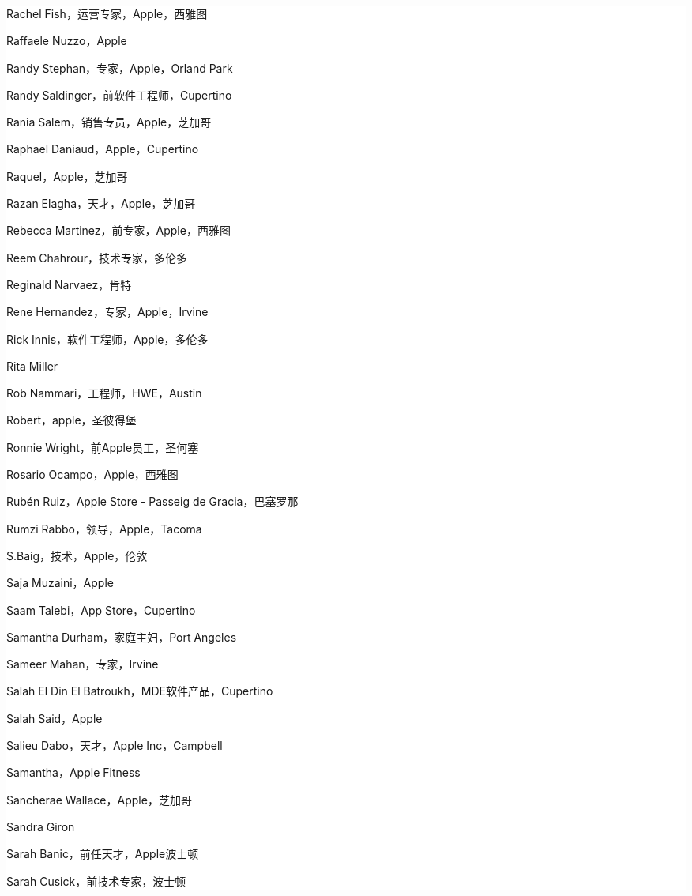 Rachel Fish，运营专家，Apple，西雅图

Raffaele Nuzzo，Apple

Randy Stephan，专家，Apple，Orland Park

Randy Saldinger，前软件工程师，Cupertino

Rania Salem，销售专员，Apple，芝加哥

Raphael Daniaud，Apple，Cupertino

Raquel，Apple，芝加哥

Razan Elagha，天才，Apple，芝加哥

Rebecca Martinez，前专家，Apple，西雅图

Reem Chahrour，技术专家，多伦多

Reginald Narvaez，肯特

Rene Hernandez，专家，Apple，Irvine

Rick Innis，软件工程师，Apple，多伦多

Rita Miller

Rob Nammari，工程师，HWE，Austin

Robert，apple，圣彼得堡

Ronnie Wright，前Apple员工，圣何塞

Rosario Ocampo，Apple，西雅图

Rubén Ruiz，Apple Store - Passeig de Gracia，巴塞罗那

Rumzi Rabbo，领导，Apple，Tacoma

S.Baig，技术，Apple，伦敦

Saja Muzaini，Apple

Saam Talebi，App Store，Cupertino

Samantha Durham，家庭主妇，Port Angeles

Sameer Mahan，专家，Irvine

Salah El Din El Batroukh，MDE软件产品，Cupertino

Salah Said，Apple

Salieu Dabo，天才，Apple Inc，Campbell

Samantha，Apple Fitness

Sancherae Wallace，Apple，芝加哥

Sandra Giron

Sarah Banic，前任天才，Apple波士顿

Sarah Cusick，前技术专家，波士顿
